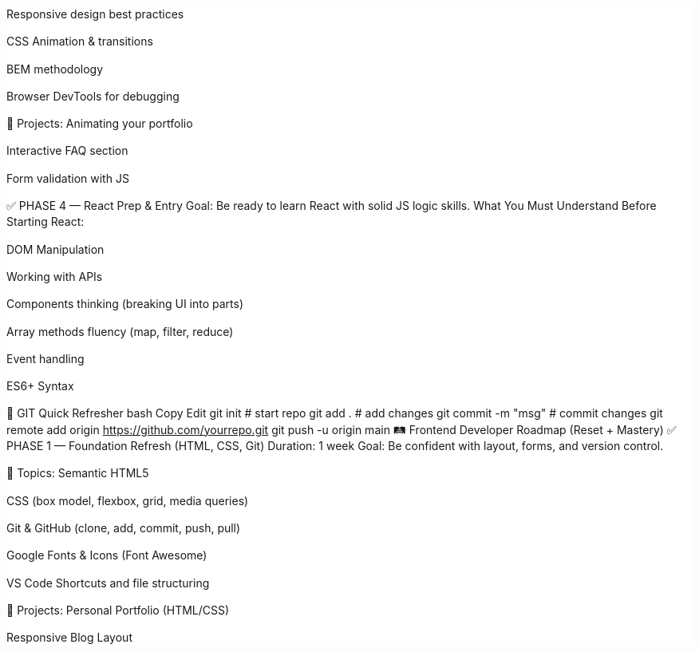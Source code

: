 Responsive design best practices

CSS Animation & transitions

BEM methodology

Browser DevTools for debugging

🔹 Projects:
Animating your portfolio

Interactive FAQ section

Form validation with JS

✅ PHASE 4 — React Prep & Entry
Goal: Be ready to learn React with solid JS logic skills.
What You Must Understand Before Starting React:

DOM Manipulation

Working with APIs

Components thinking (breaking UI into parts)

Array methods fluency (map, filter, reduce)

Event handling

ES6+ Syntax

🧠 GIT Quick Refresher
bash
Copy
Edit
git init               # start repo
git add .              # add changes
git commit -m "msg"    # commit changes
git remote add origin https://github.com/yourrepo.git
git push -u origin main
🛤️ Frontend Developer Roadmap (Reset + Mastery)
✅ PHASE 1 — Foundation Refresh (HTML, CSS, Git)
Duration: 1 week
Goal: Be confident with layout, forms, and version control.

🔹 Topics:
Semantic HTML5

CSS (box model, flexbox, grid, media queries)

Git & GitHub (clone, add, commit, push, pull)

Google Fonts & Icons (Font Awesome)

VS Code Shortcuts and file structuring

🔹 Projects:
Personal Portfolio (HTML/CSS)

Responsive Blog Layout
